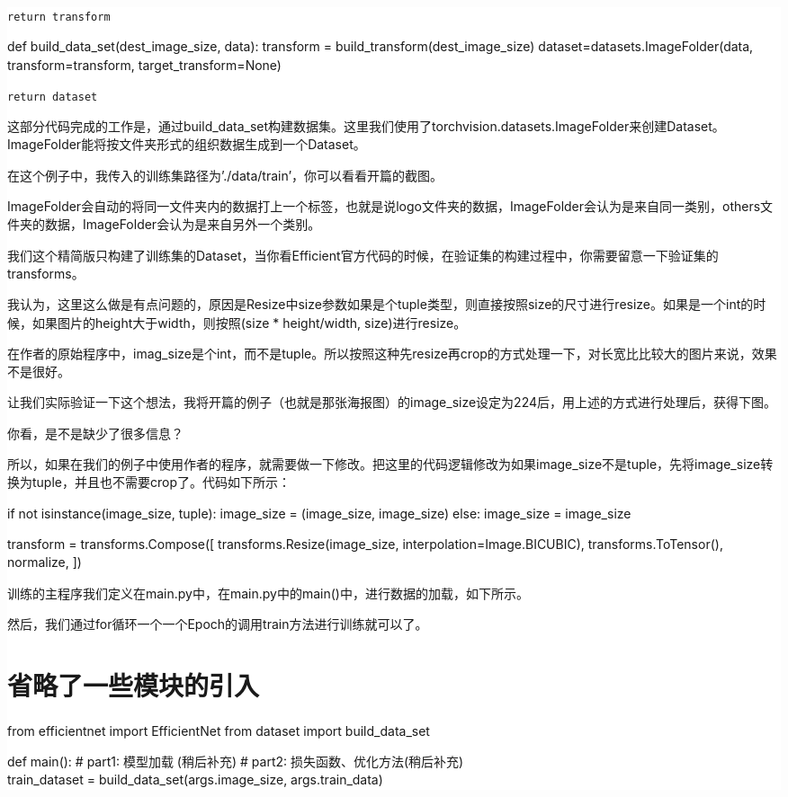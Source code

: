     return transform

def build_data_set(dest_image_size, data):
    transform = build_transform(dest_image_size) 
    dataset=datasets.ImageFolder(data, transform=transform, target_transform=None) 

    return dataset



这部分代码完成的工作是，通过build_data_set构建数据集。这里我们使用了torchvision.datasets.ImageFolder来创建Dataset。ImageFolder能将按文件夹形式的组织数据生成到一个Dataset。

在这个例子中，我传入的训练集路径为’./data/train’，你可以看看开篇的截图。

ImageFolder会自动的将同一文件夹内的数据打上一个标签，也就是说logo文件夹的数据，ImageFolder会认为是来自同一类别，others文件夹的数据，ImageFolder会认为是来自另外一个类别。

我们这个精简版只构建了训练集的Dataset，当你看Efficient官方代码的时候，在验证集的构建过程中，你需要留意一下验证集的transforms。

我认为，这里这么做是有点问题的，原因是Resize中size参数如果是个tuple类型，则直接按照size的尺寸进行resize。如果是一个int的时候，如果图片的height大于width，则按照(size * height/width, size)进行resize。

在作者的原始程序中，imag_size是个int，而不是tuple。所以按照这种先resize再crop的方式处理一下，对长宽比比较大的图片来说，效果不是很好。

让我们实际验证一下这个想法，我将开篇的例子（也就是那张海报图）的image_size设定为224后，用上述的方式进行处理后，获得下图。



你看，是不是缺少了很多信息？

所以，如果在我们的例子中使用作者的程序，就需要做一下修改。把这里的代码逻辑修改为如果image_size不是tuple，先将image_size转换为tuple，并且也不需要crop了。代码如下所示：

if not isinstance(image_size, tuple):
    image_size = (image_size, image_size)
else:
    image_size = image_size

transform = transforms.Compose([
    transforms.Resize(image_size, interpolation=Image.BICUBIC),
    transforms.ToTensor(),
    normalize,
])


训练的主程序我们定义在main.py中，在main.py中的main()中，进行数据的加载，如下所示。

然后，我们通过for循环一个一个Epoch的调用train方法进行训练就可以了。

# 省略了一些模块的引入
from efficientnet import EfficientNet
from dataset import build_data_set

def main():
    # part1: 模型加载 (稍后补充)
    # part2: 损失函数、优化方法(稍后补充)    
    train_dataset = build_data_set(args.image_size, args.train_data)
